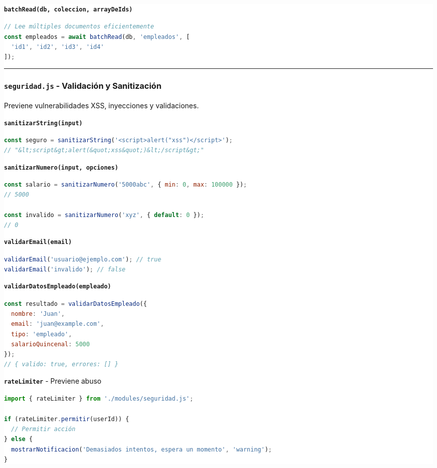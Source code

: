 **`batchRead(db, coleccion, arrayDeIds)`**
```javascript
// Lee múltiples documentos eficientemente
const empleados = await batchRead(db, 'empleados', [
  'id1', 'id2', 'id3', 'id4'
]);
```

---

### `seguridad.js` - Validación y Sanitización

Previene vulnerabilidades XSS, inyecciones y validaciones.

**`sanitizarString(input)`**
```javascript
const seguro = sanitizarString('<script>alert("xss")</script>');
// "&lt;script&gt;alert(&quot;xss&quot;)&lt;/script&gt;"
```

**`sanitizarNumero(input, opciones)`**
```javascript
const salario = sanitizarNumero('5000abc', { min: 0, max: 100000 });
// 5000

const invalido = sanitizarNumero('xyz', { default: 0 });
// 0
```

**`validarEmail(email)`**
```javascript
validarEmail('usuario@ejemplo.com'); // true
validarEmail('invalido'); // false
```

**`validarDatosEmpleado(empleado)`**
```javascript
const resultado = validarDatosEmpleado({
  nombre: 'Juan',
  email: 'juan@example.com',
  tipo: 'empleado',
  salarioQuincenal: 5000
});
// { valido: true, errores: [] }
```

**`rateLimiter`** - Previene abuso
```javascript
import { rateLimiter } from './modules/seguridad.js';

if (rateLimiter.permitir(userId)) {
  // Permitir acción
} else {
  mostrarNotificacion('Demasiados intentos, espera un momento', 'warning');
}
```
